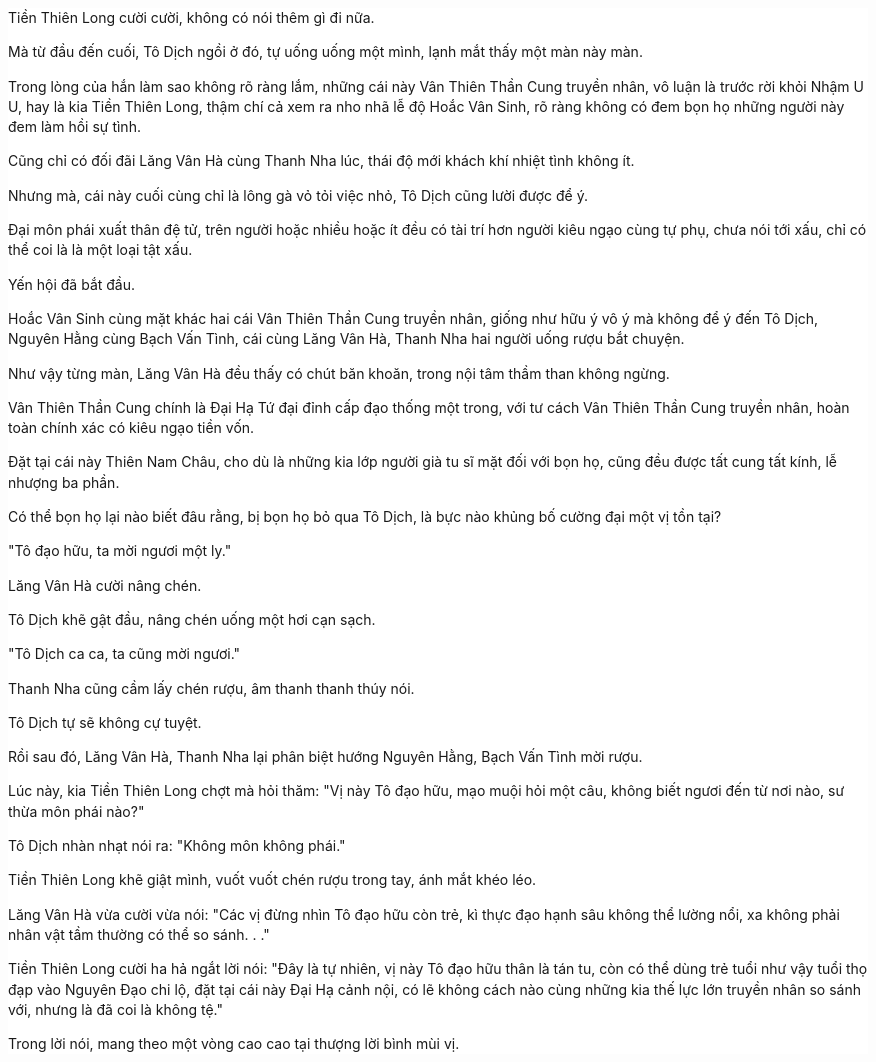 Tiền Thiên Long cười cười, không có nói thêm gì đi nữa.

Mà từ đầu đến cuối, Tô Dịch ngồi ở đó, tự uống uống một mình, lạnh mắt thấy một màn này màn.

Trong lòng của hắn làm sao không rõ ràng lắm, những cái này Vân Thiên Thần Cung truyền nhân, vô luận là trước rời khỏi Nhậm U U, hay là kia Tiền Thiên Long, thậm chí cả xem ra nho nhã lễ độ Hoắc Vân Sinh, rõ ràng không có đem bọn họ những người này đem làm hồi sự tình.

Cũng chỉ có đối đãi Lăng Vân Hà cùng Thanh Nha lúc, thái độ mới khách khí nhiệt tình không ít.

Nhưng mà, cái này cuối cùng chỉ là lông gà vỏ tỏi việc nhỏ, Tô Dịch cũng lười được để ý.

Đại môn phái xuất thân đệ tử, trên người hoặc nhiều hoặc ít đều có tài trí hơn người kiêu ngạo cùng tự phụ, chưa nói tới xấu, chỉ có thể coi là là một loại tật xấu.

Yến hội đã bắt đầu.

Hoắc Vân Sinh cùng mặt khác hai cái Vân Thiên Thần Cung truyền nhân, giống như hữu ý vô ý mà không để ý đến Tô Dịch, Nguyên Hằng cùng Bạch Vấn Tình, cái cùng Lăng Vân Hà, Thanh Nha hai người uống rượu bắt chuyện.

Như vậy từng màn, Lăng Vân Hà đều thấy có chút băn khoăn, trong nội tâm thầm than không ngừng.

Vân Thiên Thần Cung chính là Đại Hạ Tứ đại đỉnh cấp đạo thống một trong, với tư cách Vân Thiên Thần Cung truyền nhân, hoàn toàn chính xác có kiêu ngạo tiền vốn.

Đặt tại cái này Thiên Nam Châu, cho dù là những kia lớp người già tu sĩ mặt đối với bọn họ, cũng đều được tất cung tất kính, lễ nhượng ba phần.

Có thể bọn họ lại nào biết đâu rằng, bị bọn họ bỏ qua Tô Dịch, là bực nào khủng bố cường đại một vị tồn tại?

"Tô đạo hữu, ta mời ngươi một ly."

Lăng Vân Hà cười nâng chén.

Tô Dịch khẽ gật đầu, nâng chén uống một hơi cạn sạch.

"Tô Dịch ca ca, ta cũng mời ngươi."

Thanh Nha cũng cầm lấy chén rượu, âm thanh thanh thúy nói.

Tô Dịch tự sẽ không cự tuyệt.

Rồi sau đó, Lăng Vân Hà, Thanh Nha lại phân biệt hướng Nguyên Hằng, Bạch Vấn Tình mời rượu.

Lúc này, kia Tiền Thiên Long chợt mà hỏi thăm: "Vị này Tô đạo hữu, mạo muội hỏi một câu, không biết ngươi đến từ nơi nào, sư thừa môn phái nào?"

Tô Dịch nhàn nhạt nói ra: "Không môn không phái."

Tiền Thiên Long khẽ giật mình, vuốt vuốt chén rượu trong tay, ánh mắt khéo léo.

Lăng Vân Hà vừa cười vừa nói: "Các vị đừng nhìn Tô đạo hữu còn trẻ, kì thực đạo hạnh sâu không thể lường nổi, xa không phải nhân vật tầm thường có thể so sánh. . ."

Tiền Thiên Long cười ha hả ngắt lời nói: "Đây là tự nhiên, vị này Tô đạo hữu thân là tán tu, còn có thể dùng trẻ tuổi như vậy tuổi thọ đạp vào Nguyên Đạo chi lộ, đặt tại cái này Đại Hạ cảnh nội, có lẽ không cách nào cùng những kia thế lực lớn truyền nhân so sánh với, nhưng là đã coi là không tệ."

Trong lời nói, mang theo một vòng cao cao tại thượng lời bình mùi vị.
